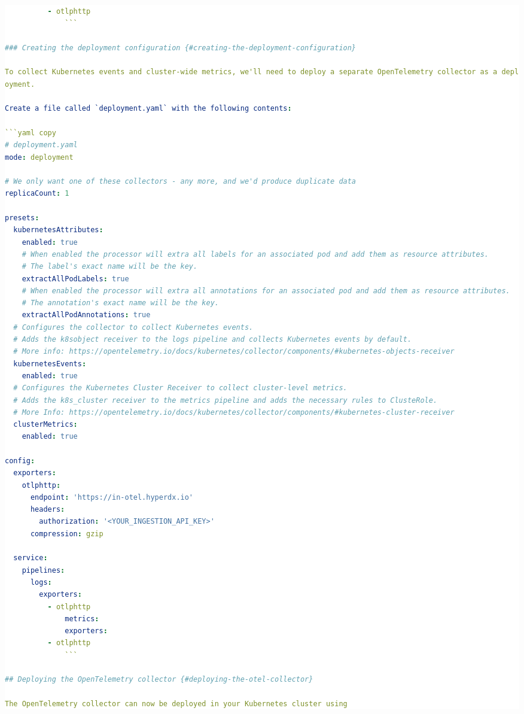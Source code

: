 ```yaml
          - otlphttp
              ```

### Creating the deployment configuration {#creating-the-deployment-configuration}

To collect Kubernetes events and cluster-wide metrics, we'll need to deploy a separate OpenTelemetry collector as a deployment.

Create a file called `deployment.yaml` with the following contents:

```yaml copy
# deployment.yaml
mode: deployment

# We only want one of these collectors - any more, and we'd produce duplicate data
replicaCount: 1

presets:
  kubernetesAttributes:
    enabled: true
    # When enabled the processor will extra all labels for an associated pod and add them as resource attributes.
    # The label's exact name will be the key.
    extractAllPodLabels: true
    # When enabled the processor will extra all annotations for an associated pod and add them as resource attributes.
    # The annotation's exact name will be the key.
    extractAllPodAnnotations: true
  # Configures the collector to collect Kubernetes events.
  # Adds the k8sobject receiver to the logs pipeline and collects Kubernetes events by default.
  # More info: https://opentelemetry.io/docs/kubernetes/collector/components/#kubernetes-objects-receiver
  kubernetesEvents:
    enabled: true
  # Configures the Kubernetes Cluster Receiver to collect cluster-level metrics.
  # Adds the k8s_cluster receiver to the metrics pipeline and adds the necessary rules to ClusteRole.
  # More Info: https://opentelemetry.io/docs/kubernetes/collector/components/#kubernetes-cluster-receiver
  clusterMetrics:
    enabled: true

config:
  exporters:
    otlphttp:
      endpoint: 'https://in-otel.hyperdx.io'
      headers:
        authorization: '<YOUR_INGESTION_API_KEY>'
      compression: gzip

  service:
    pipelines:
      logs:
        exporters:
          - otlphttp
              metrics:
              exporters:
          - otlphttp
              ```

## Deploying the OpenTelemetry collector {#deploying-the-otel-collector}

The OpenTelemetry collector can now be deployed in your Kubernetes cluster using
```
